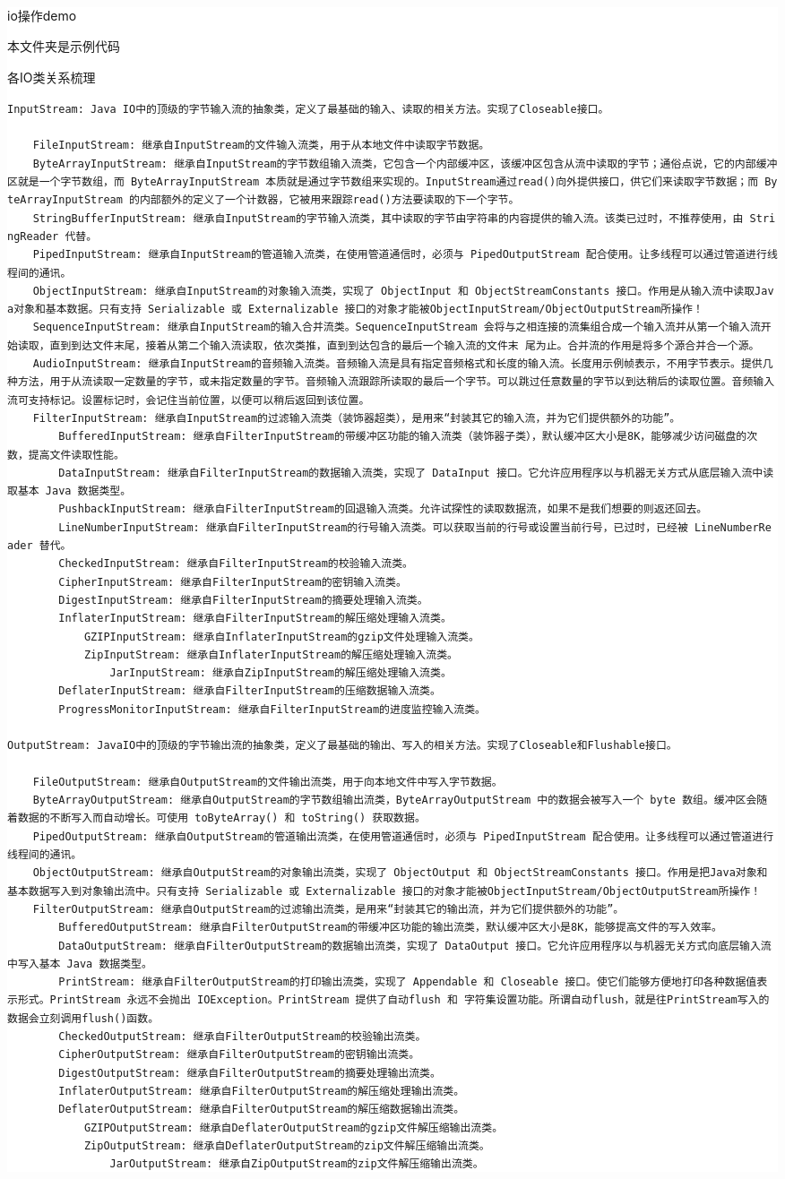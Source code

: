 io操作demo 

本文件夹是示例代码


各IO类关系梳理

    InputStream: Java IO中的顶级的字节输入流的抽象类，定义了最基础的输入、读取的相关方法。实现了Closeable接口。
    
        FileInputStream: 继承自InputStream的文件输入流类，用于从本地文件中读取字节数据。
        ByteArrayInputStream: 继承自InputStream的字节数组输入流类，它包含一个内部缓冲区，该缓冲区包含从流中读取的字节；通俗点说，它的内部缓冲区就是一个字节数组，而 ByteArrayInputStream 本质就是通过字节数组来实现的。InputStream通过read()向外提供接口，供它们来读取字节数据；而 ByteArrayInputStream 的内部额外的定义了一个计数器，它被用来跟踪read()方法要读取的下一个字节。
        StringBufferInputStream: 继承自InputStream的字节输入流类，其中读取的字节由字符串的内容提供的输入流。该类已过时，不推荐使用，由 StringReader 代替。
        PipedInputStream: 继承自InputStream的管道输入流类，在使用管道通信时，必须与 PipedOutputStream 配合使用。让多线程可以通过管道进行线程间的通讯。
        ObjectInputStream: 继承自InputStream的对象输入流类，实现了 ObjectInput 和 ObjectStreamConstants 接口。作用是从输入流中读取Java对象和基本数据。只有支持 Serializable 或 Externalizable 接口的对象才能被ObjectInputStream/ObjectOutputStream所操作！
        SequenceInputStream: 继承自InputStream的输入合并流类。SequenceInputStream 会将与之相连接的流集组合成一个输入流并从第一个输入流开始读取，直到到达文件末尾，接着从第二个输入流读取，依次类推，直到到达包含的最后一个输入流的文件末 尾为止。合并流的作用是将多个源合并合一个源。
        AudioInputStream: 继承自InputStream的音频输入流类。音频输入流是具有指定音频格式和长度的输入流。长度用示例帧表示，不用字节表示。提供几种方法，用于从流读取一定数量的字节，或未指定数量的字节。音频输入流跟踪所读取的最后一个字节。可以跳过任意数量的字节以到达稍后的读取位置。音频输入流可支持标记。设置标记时，会记住当前位置，以便可以稍后返回到该位置。
        FilterInputStream: 继承自InputStream的过滤输入流类（装饰器超类），是用来“封装其它的输入流，并为它们提供额外的功能”。
            BufferedInputStream: 继承自FilterInputStream的带缓冲区功能的输入流类（装饰器子类），默认缓冲区大小是8K，能够减少访问磁盘的次数，提高文件读取性能。
            DataInputStream: 继承自FilterInputStream的数据输入流类，实现了 DataInput 接口。它允许应用程序以与机器无关方式从底层输入流中读取基本 Java 数据类型。
            PushbackInputStream: 继承自FilterInputStream的回退输入流类。允许试探性的读取数据流，如果不是我们想要的则返还回去。
            LineNumberInputStream: 继承自FilterInputStream的行号输入流类。可以获取当前的行号或设置当前行号，已过时，已经被 LineNumberReader 替代。
            CheckedInputStream: 继承自FilterInputStream的校验输入流类。
            CipherInputStream: 继承自FilterInputStream的密钥输入流类。
            DigestInputStream: 继承自FilterInputStream的摘要处理输入流类。
            InflaterInputStream: 继承自FilterInputStream的解压缩处理输入流类。
                GZIPInputStream: 继承自InflaterInputStream的gzip文件处理输入流类。
                ZipInputStream: 继承自InflaterInputStream的解压缩处理输入流类。
                    JarInputStream: 继承自ZipInputStream的解压缩处理输入流类。
            DeflaterInputStream: 继承自FilterInputStream的压缩数据输入流类。
            ProgressMonitorInputStream: 继承自FilterInputStream的进度监控输入流类。
            
    OutputStream: JavaIO中的顶级的字节输出流的抽象类，定义了最基础的输出、写入的相关方法。实现了Closeable和Flushable接口。
    
        FileOutputStream: 继承自OutputStream的文件输出流类，用于向本地文件中写入字节数据。
        ByteArrayOutputStream: 继承自OutputStream的字节数组输出流类，ByteArrayOutputStream 中的数据会被写入一个 byte 数组。缓冲区会随着数据的不断写入而自动增长。可使用 toByteArray() 和 toString() 获取数据。
        PipedOutputStream: 继承自OutputStream的管道输出流类，在使用管道通信时，必须与 PipedInputStream 配合使用。让多线程可以通过管道进行线程间的通讯。
        ObjectOutputStream: 继承自OutputStream的对象输出流类，实现了 ObjectOutput 和 ObjectStreamConstants 接口。作用是把Java对象和基本数据写入到对象输出流中。只有支持 Serializable 或 Externalizable 接口的对象才能被ObjectInputStream/ObjectOutputStream所操作！
        FilterOutputStream: 继承自OutputStream的过滤输出流类，是用来“封装其它的输出流，并为它们提供额外的功能”。
            BufferedOutputStream: 继承自FilterOutputStream的带缓冲区功能的输出流类，默认缓冲区大小是8K，能够提高文件的写入效率。
            DataOutputStream: 继承自FilterOutputStream的数据输出流类，实现了 DataOutput 接口。它允许应用程序以与机器无关方式向底层输入流中写入基本 Java 数据类型。
            PrintStream: 继承自FilterOutputStream的打印输出流类，实现了 Appendable 和 Closeable 接口。使它们能够方便地打印各种数据值表示形式。PrintStream 永远不会抛出 IOException。PrintStream 提供了自动flush 和 字符集设置功能。所谓自动flush，就是往PrintStream写入的数据会立刻调用flush()函数。
            CheckedOutputStream: 继承自FilterOutputStream的校验输出流类。
            CipherOutputStream: 继承自FilterOutputStream的密钥输出流类。
            DigestOutputStream: 继承自FilterOutputStream的摘要处理输出流类。
            InflaterOutputStream: 继承自FilterOutputStream的解压缩处理输出流类。
            DeflaterOutputStream: 继承自FilterOutputStream的解压缩数据输出流类。
                GZIPOutputStream: 继承自DeflaterOutputStream的gzip文件解压缩输出流类。
                ZipOutputStream: 继承自DeflaterOutputStream的zip文件解压缩输出流类。
                    JarOutputStream: 继承自ZipOutputStream的zip文件解压缩输出流类。
                    